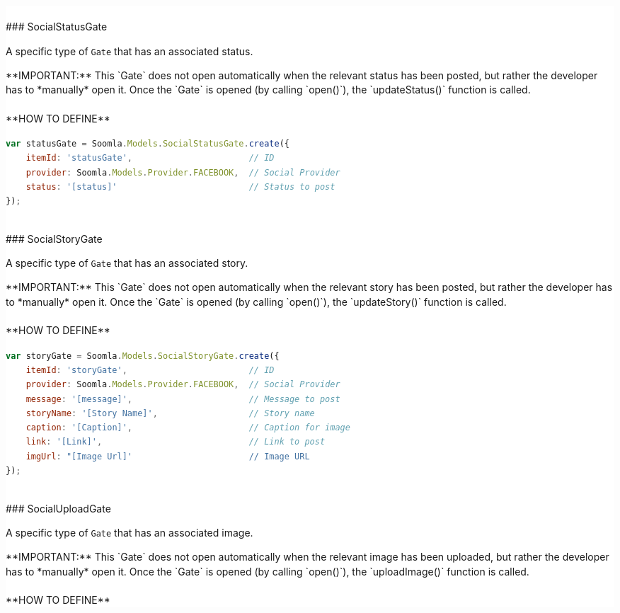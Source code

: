 <br>
### SocialStatusGate

A specific type of `Gate` that has an associated status.

<div class="info-box">**IMPORTANT:** This `Gate` does not open automatically when the relevant status has been posted, but rather the developer has to *manually* open it. Once the `Gate` is opened (by calling `open()`), the `updateStatus()` function is called.</div>

<br>
**HOW TO DEFINE**

``` js
var statusGate = Soomla.Models.SocialStatusGate.create({
	itemId: 'statusGate',                       // ID
    provider: Soomla.Models.Provider.FACEBOOK,  // Social Provider
	status: '[status]'                          // Status to post
});
```

<br>
### SocialStoryGate

A specific type of `Gate` that has an associated story.

<div class="info-box">**IMPORTANT:** This `Gate` does not open automatically when the relevant story has been posted, but rather the developer has to *manually* open it. Once the `Gate` is opened (by calling `open()`), the `updateStory()` function is called.</div>

<br>
**HOW TO DEFINE**

``` js
var storyGate = Soomla.Models.SocialStoryGate.create({
    itemId: 'storyGate',                        // ID
    provider: Soomla.Models.Provider.FACEBOOK,  // Social Provider
	message: '[message]',                       // Message to post
	storyName: '[Story Name]',                  // Story name
	caption: '[Caption]',                       // Caption for image
	link: '[Link]',                             // Link to post
	imgUrl: "[Image Url]'                       // Image URL
});
```

<br>
### SocialUploadGate

A specific type of `Gate` that has an associated image.

<div class="info-box">**IMPORTANT:** This `Gate` does not open automatically when the relevant image has been uploaded, 
but rather the developer has to *manually* open it. Once the `Gate` is opened (by calling `open()`), the `uploadImage()` 
function is called.</div>

<br>
**HOW TO DEFINE**
